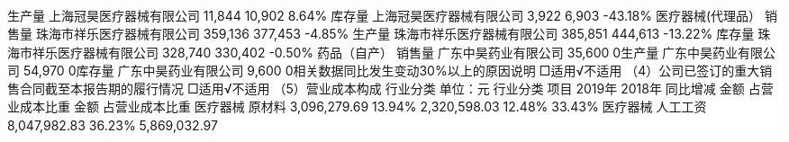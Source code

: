 生产量
上海冠昊医疗器械有限公司
11,844
10,902
8.64%
库存量
上海冠昊医疗器械有限公司
3,922
6,903
-43.18%
医疗器械(代理品）
销售量
珠海市祥乐医疗器械有限公司
359,136
377,453
-4.85%
生产量
珠海市祥乐医疗器械有限公司
385,851
444,613
-13.22%
库存量
珠海市祥乐医疗器械有限公司
328,740
330,402
-0.50%
药品（自产）
销售量
广东中昊药业有限公司
35,600
0生产量
广东中昊药业有限公司
54,970
0库存量
广东中昊药业有限公司
9,600
0相关数据同比发生变动30%以上的原因说明
□适用√不适用
（4）公司已签订的重大销售合同截至本报告期的履行情况
□适用√不适用
（5）营业成本构成
行业分类
单位：元
行业分类
项目
2019年
2018年
同比增减
金额
占营业成本比重
金额
占营业成本比重
医疗器械
原材料
3,096,279.69
13.94%
2,320,598.03
12.48%
33.43%
医疗器械
人工工资
8,047,982.83
36.23%
5,869,032.97